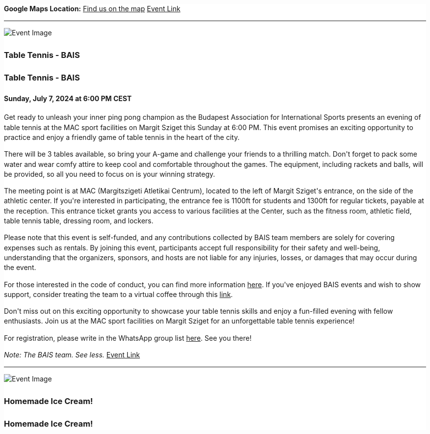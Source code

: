 **Google Maps Location:** [Find us on the map](https://goo.gl/maps/BnqH2xkfmBEpSBiRA)
[Event Link](https://facebook.com/events/1614481472728661)

---
![Event Image](https://scontent-fra5-1.xx.fbcdn.net/v/t39.30808-6/449773843_891530859676085_1537721199498541970_n.jpg?stp=dst-jpg_p180x540&_nc_cat=100&ccb=1-7&_nc_sid=75d36f&_nc_ohc=aQKJuomVnnYQ7kNvgGxDdno&_nc_ht=scontent-fra5-1.xx&oh=00_AYAZpU8KVik2xmdyMH3KZIN5xzmGnoSk8W9Yw_2cvUkE3A&oe=669000F2)

 ### Table Tennis - BAIS

### Table Tennis - BAIS
#### Sunday, July 7, 2024 at 6:00 PM CEST

Get ready to unleash your inner ping pong champion as the Budapest Association for International Sports presents an evening of table tennis at the MAC sport facilities on Margit Sziget this Sunday at 6:00 PM. This event promises an exciting opportunity to practice and enjoy a friendly game of table tennis in the heart of the city.

There will be 3 tables available, so bring your A-game and challenge your friends to a thrilling match. Don't forget to pack some water and wear comfy attire to keep cool and comfortable throughout the games. The equipment, including rackets and balls, will be provided, so all you need to focus on is your winning strategy.

The meeting point is at MAC (Margitszigeti Atletikai Centrum), located to the left of Margit Sziget's entrance, on the side of the athletic center. If you're interested in participating, the entrance fee is 1100ft for students and 1300ft for regular tickets, payable at the reception. This entrance ticket grants you access to various facilities at the Center, such as the fitness room, athletic field, table tennis table, dressing room, and lockers.

Please note that this event is self-funded, and any contributions collected by BAIS team members are solely for covering expenses such as rentals. By joining this event, participants accept full responsibility for their safety and well-being, understanding that the organizers, sponsors, and hosts are not liable for any injuries, losses, or damages that may occur during the event.

For those interested in the code of conduct, you can find more information [here](https://www.wemovebudapest.com/.../f32509...). If you've enjoyed BAIS events and wish to show support, consider treating the team to a virtual coffee through this [link](https://ko-fi.com/wemovebudapest).

Don't miss out on this exciting opportunity to showcase your table tennis skills and enjoy a fun-filled evening with fellow enthusiasts. Join us at the MAC sport facilities on Margit Sziget for an unforgettable table tennis experience!

For registration, please write in the WhatsApp group list [here](https://chat.whatsapp.com/BmpqPAtOdDfA6OxdDHH8Oi). See you there!

*Note: The BAIS team. See less.*
[Event Link](https://facebook.com/events/1480493939239332)

---
![Event Image](https://scontent-fra5-1.xx.fbcdn.net/v/t39.30808-6/450162875_1382738136001703_5383897797131898708_n.jpg?stp=dst-jpg_s960x960&_nc_cat=100&ccb=1-7&_nc_sid=75d36f&_nc_ohc=REDD846BJKEQ7kNvgF1lNsV&_nc_ht=scontent-fra5-1.xx&oh=00_AYCo2yn9iDbakDx_FSr8DPqa5Fse5IzZSSSU5LQWqKybOA&oe=668FF86A)

 ### Homemade Ice Cream!

### Homemade Ice Cream!
